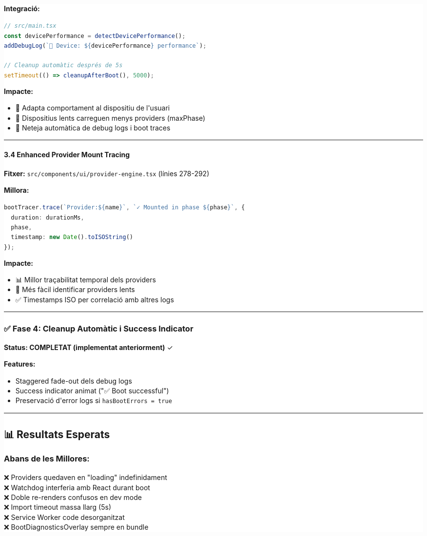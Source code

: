 **Integració:**
```typescript
// src/main.tsx
const devicePerformance = detectDevicePerformance();
addDebugLog(`📱 Device: ${devicePerformance} performance`);

// Cleanup automàtic després de 5s
setTimeout(() => cleanupAfterBoot(), 5000);
```

**Impacte:**
- 🧠 Adapta comportament al dispositiu de l'usuari
- 🚀 Dispositius lents carreguen menys providers (maxPhase)
- 🧹 Neteja automàtica de debug logs i boot traces

---

#### 3.4 Enhanced Provider Mount Tracing
**Fitxer:** `src/components/ui/provider-engine.tsx` (línies 278-292)

**Millora:**
```typescript
bootTracer.trace(`Provider:${name}`, `✓ Mounted in phase ${phase}`, { 
  duration: durationMs,
  phase,
  timestamp: new Date().toISOString()
});
```

**Impacte:**
- 📊 Millor traçabilitat temporal dels providers
- 🐛 Més fàcil identificar providers lents
- ✅ Timestamps ISO per correlació amb altres logs

---

### ✅ Fase 4: Cleanup Automàtic i Success Indicator
**Status: COMPLETAT (implementat anteriorment)** ✓

**Features:**
- Staggered fade-out dels debug logs
- Success indicator animat ("✅ Boot successful")
- Preservació d'error logs si `hasBootErrors = true`

---

## 📊 Resultats Esperats

### Abans de les Millores:
❌ Providers quedaven en "loading" indefinidament  
❌ Watchdog interferia amb React durant boot  
❌ Doble re-renders confusos en dev mode  
❌ Import timeout massa llarg (5s)  
❌ Service Worker code desorganitzat  
❌ BootDiagnosticsOverlay sempre en bundle  
